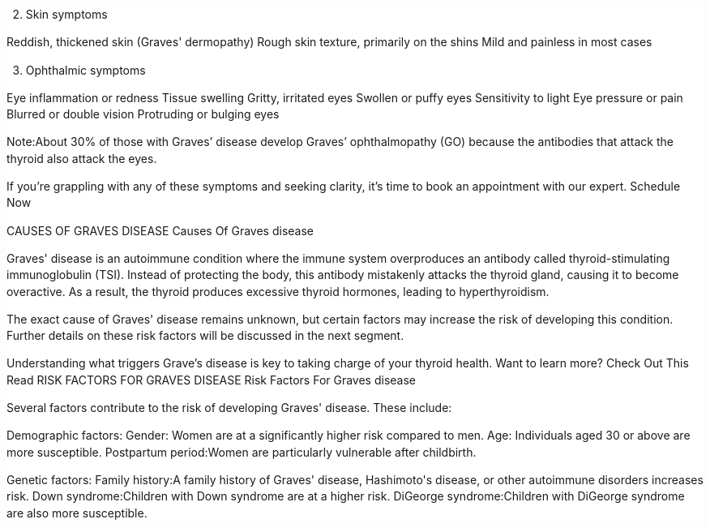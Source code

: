 2. Skin symptoms


Reddish, thickened skin (Graves' dermopathy)
Rough skin texture, primarily on the shins
Mild and painless in most cases


3. Ophthalmic symptoms


Eye inflammation or redness
Tissue swelling
Gritty, irritated eyes
Swollen or puffy eyes
Sensitivity to light
Eye pressure or pain
Blurred or double vision
Protruding or bulging eyes

Note:About 30% of those with Graves’ disease develop Graves’ ophthalmopathy (GO) because the antibodies that attack the thyroid also attack the eyes.

If you’re grappling with any of these symptoms and seeking clarity, it’s time to book an appointment with our expert.
Schedule Now

CAUSES OF GRAVES DISEASE
Causes Of Graves disease

Graves' disease is an autoimmune condition where the immune system overproduces an antibody called thyroid-stimulating immunoglobulin (TSI). Instead of protecting the body, this antibody mistakenly attacks the thyroid gland, causing it to become overactive. As a result, the thyroid produces excessive thyroid hormones, leading to hyperthyroidism.


The exact cause of Graves' disease remains unknown, but certain factors may increase the risk of developing this condition. Further details on these risk factors will be discussed in the next segment.


Understanding what triggers Grave’s disease is key to taking charge of your thyroid health. Want to learn more?
Check Out This Read
RISK FACTORS FOR GRAVES DISEASE
Risk Factors For Graves disease

Several factors contribute to the risk of developing Graves' disease. These include:

Demographic factors:
Gender: Women are at a significantly higher risk compared to men.
Age: Individuals aged 30 or above are more susceptible.
Postpartum period:Women are particularly vulnerable after childbirth.

Genetic factors:
Family history:A family history of Graves' disease, Hashimoto's disease, or other autoimmune disorders increases risk.
Down syndrome:Children with Down syndrome are at a higher risk.
DiGeorge syndrome:Children with DiGeorge syndrome are also more susceptible.
